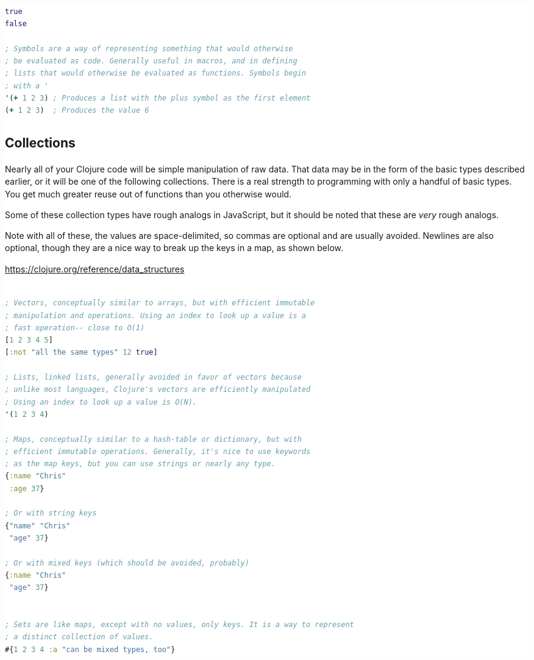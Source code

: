 ```clj
true
false

; Symbols are a way of representing something that would otherwise
; be evaluated as code. Generally useful in macros, and in defining
; lists that would otherwise be evaluated as functions. Symbols begin
; with a '
'(+ 1 2 3) ; Produces a list with the plus symbol as the first element
(+ 1 2 3)  ; Produces the value 6

```

## Collections

Nearly all of your Clojure code will be simple manipulation of raw data. That data may be in the form of the basic types described earlier, or it will be one of the following collections. There is a real strength to programming with only a handful of basic types. You get much greater reuse out of functions than you otherwise would.

Some of these collection types have rough analogs in JavaScript, but it should be noted that these are *very* rough analogs.

Note with all of these, the values are space-delimited, so commas are optional and are
usually avoided. Newlines are also optional, though they are a nice way to break up
the keys in a map, as shown below.

https://clojure.org/reference/data_structures

```clj

; Vectors, conceptually similar to arrays, but with efficient immutable
; manipulation and operations. Using an index to look up a value is a
; fast operation-- close to O(1)
[1 2 3 4 5]
[:not "all the same types" 12 true]

; Lists, linked lists, generally avoided in favor of vectors because
; unlike most languages, Clojure's vectors are efficiently manipulated
; Using an index to look up a value is O(N).
'(1 2 3 4)

; Maps, conceptually similar to a hash-table or dictionary, but with
; efficient immutable operations. Generally, it's nice to use keywords
; as the map keys, but you can use strings or nearly any type.
{:name "Chris"
 :age 37}

; Or with string keys
{"name" "Chris"
 "age" 37}

; Or with mixed keys (which should be avoided, probably)
{:name "Chris"
 "age" 37}


; Sets are like maps, except with no values, only keys. It is a way to represent
; a distinct collection of values.
#{1 2 3 4 :a "can be mixed types, too"}


```
